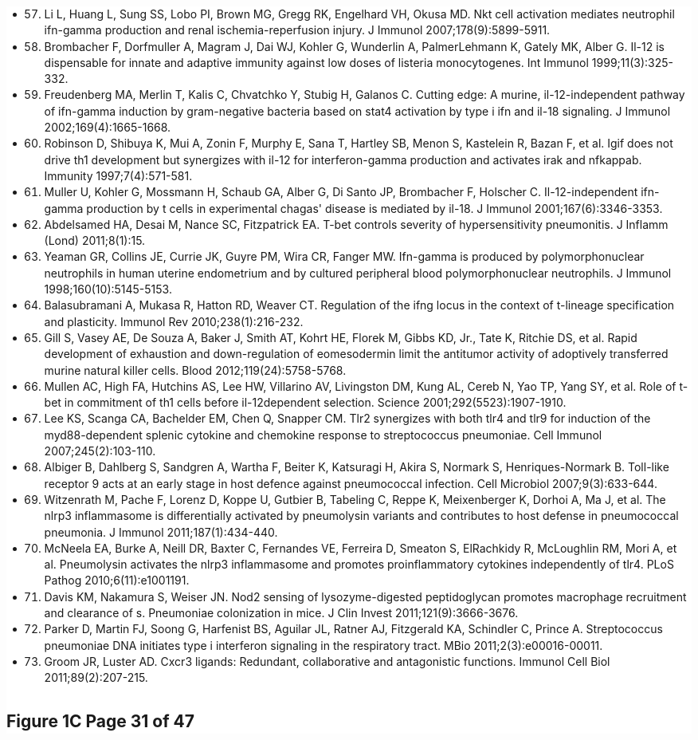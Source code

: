 - 57. Li L, Huang L, Sung SS, Lobo PI, Brown MG, Gregg RK, Engelhard VH, Okusa MD. Nkt cell activation mediates neutrophil ifn-gamma production and renal ischemia-reperfusion injury. J Immunol 2007;178(9):5899-5911.
- 58. Brombacher F, Dorfmuller A, Magram J, Dai WJ, Kohler G, Wunderlin A, PalmerLehmann K, Gately MK, Alber G. Il-12 is dispensable for innate and adaptive immunity against low doses of listeria monocytogenes. Int Immunol 1999;11(3):325-332.
- 59. Freudenberg MA, Merlin T, Kalis C, Chvatchko Y, Stubig H, Galanos C. Cutting edge: A murine, il-12-independent pathway of ifn-gamma induction by gram-negative bacteria based on stat4 activation by type i ifn and il-18 signaling. J Immunol 2002;169(4):1665-1668.
- 60. Robinson D, Shibuya K, Mui A, Zonin F, Murphy E, Sana T, Hartley SB, Menon S, Kastelein R, Bazan F, et al. Igif does not drive th1 development but synergizes with il-12 for interferon-gamma production and activates irak and nfkappab. Immunity 1997;7(4):571-581.
- 61. Muller U, Kohler G, Mossmann H, Schaub GA, Alber G, Di Santo JP, Brombacher F, Holscher C. Il-12-independent ifn-gamma production by t cells in experimental chagas' disease is mediated by il-18. J Immunol 2001;167(6):3346-3353.
- 62. Abdelsamed HA, Desai M, Nance SC, Fitzpatrick EA. T-bet controls severity of hypersensitivity pneumonitis. J Inflamm (Lond) 2011;8(1):15.
- 63. Yeaman GR, Collins JE, Currie JK, Guyre PM, Wira CR, Fanger MW. Ifn-gamma is produced by polymorphonuclear neutrophils in human uterine endometrium and by cultured peripheral blood polymorphonuclear neutrophils. J Immunol 1998;160(10):5145-5153.
- 64. Balasubramani A, Mukasa R, Hatton RD, Weaver CT. Regulation of the ifng locus in the context of t-lineage specification and plasticity. Immunol Rev 2010;238(1):216-232.
- 65. Gill S, Vasey AE, De Souza A, Baker J, Smith AT, Kohrt HE, Florek M, Gibbs KD, Jr., Tate K, Ritchie DS, et al. Rapid development of exhaustion and down-regulation of eomesodermin limit the antitumor activity of adoptively transferred murine natural killer cells. Blood 2012;119(24):5758-5768.
- 66. Mullen AC, High FA, Hutchins AS, Lee HW, Villarino AV, Livingston DM, Kung AL, Cereb N, Yao TP, Yang SY, et al. Role of t-bet in commitment of th1 cells before il-12dependent selection. Science 2001;292(5523):1907-1910.
- 67. Lee KS, Scanga CA, Bachelder EM, Chen Q, Snapper CM. Tlr2 synergizes with both tlr4 and tlr9 for induction of the myd88-dependent splenic cytokine and chemokine response to streptococcus pneumoniae. Cell Immunol 2007;245(2):103-110.

- 68. Albiger B, Dahlberg S, Sandgren A, Wartha F, Beiter K, Katsuragi H, Akira S, Normark S, Henriques-Normark B. Toll-like receptor 9 acts at an early stage in host defence against pneumococcal infection. Cell Microbiol 2007;9(3):633-644.
- 69. Witzenrath M, Pache F, Lorenz D, Koppe U, Gutbier B, Tabeling C, Reppe K, Meixenberger K, Dorhoi A, Ma J, et al. The nlrp3 inflammasome is differentially activated by pneumolysin variants and contributes to host defense in pneumococcal pneumonia. J Immunol 2011;187(1):434-440.
- 70. McNeela EA, Burke A, Neill DR, Baxter C, Fernandes VE, Ferreira D, Smeaton S, ElRachkidy R, McLoughlin RM, Mori A, et al. Pneumolysin activates the nlrp3 inflammasome and promotes proinflammatory cytokines independently of tlr4. PLoS Pathog 2010;6(11):e1001191.
- 71. Davis KM, Nakamura S, Weiser JN. Nod2 sensing of lysozyme-digested peptidoglycan promotes macrophage recruitment and clearance of s. Pneumoniae colonization in mice. J Clin Invest 2011;121(9):3666-3676.
- 72. Parker D, Martin FJ, Soong G, Harfenist BS, Aguilar JL, Ratner AJ, Fitzgerald KA, Schindler C, Prince A. Streptococcus pneumoniae DNA initiates type i interferon signaling in the respiratory tract. MBio 2011;2(3):e00016-00011.
- 73. Groom JR, Luster AD. Cxcr3 ligands: Redundant, collaborative and antagonistic functions. Immunol Cell Biol 2011;89(2):207-215.



## Figure 1C Page 31 of 47
